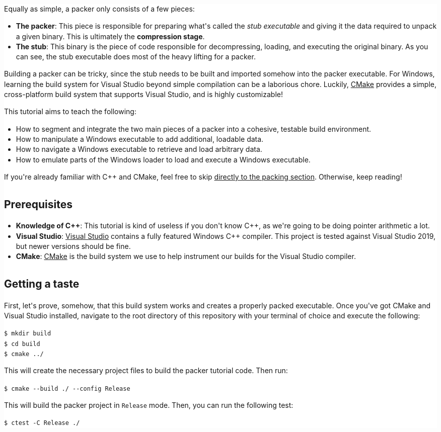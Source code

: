 Equally as simple, a packer only consists of a few pieces:

* **The packer**: This piece is responsible for preparing what's called the *stub executable* and giving it the data required to unpack a given binary. This is ultimately the **compression stage**.
* **The stub**: This binary is the piece of code responsible for decompressing, loading, and executing the original binary. As you can see, the stub executable does most of the heavy lifting for a packer.

Building a packer can be tricky, since the stub needs to be built and imported somehow into the packer executable. For Windows, learning the build system for Visual Studio beyond simple compilation can be a laborious chore. Luckily, [CMake](https://cmake.org) provides a simple, cross-platform build system that supports Visual Studio, and is highly customizable!

This tutorial aims to teach the following:

* How to segment and integrate the two main pieces of a packer into a cohesive, testable build environment.
* How to manipulate a Windows executable to add additional, loadable data.
* How to navigate a Windows executable to retrieve and load arbitrary data.
* How to emulate parts of the Windows loader to load and execute a Windows executable.

If you're already familiar with C++ and CMake, feel free to skip [directly to the packing section](https://github.com/frank2/packer-tutorial#packing-binaries-into-your-stub). Otherwise, keep reading!

## Prerequisites

* **Knowledge of C++**: This tutorial is kind of useless if you don't know C++, as we're going to be doing pointer arithmetic a lot.
* **Visual Studio**: [Visual Studio](https://visualstudio.microsoft.com/) contains a fully featured Windows C++ compiler. This project is tested against Visual Studio 2019, but newer versions should be fine.
* **CMake**: [CMake](https://cmake.org) is the build system we use to help instrument our builds for the Visual Studio compiler.

## Getting a taste

First, let's prove, somehow, that this build system works and creates a properly packed executable. Once you've got CMake and Visual Studio installed, navigate to the root directory of this repository with your terminal of choice and execute the following:

```
$ mkdir build
$ cd build
$ cmake ../
```

This will create the necessary project files to build the packer tutorial code. Then run:

```
$ cmake --build ./ --config Release
```

This will build the packer project in `Release` mode. Then, you can run the following test:

```
$ ctest -C Release ./
```
